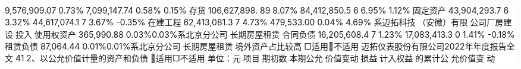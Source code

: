 9,576,909.07
0.73%
7,099,147.74
0.58%
0.15%
存货
106,627,898.
89
8.07%
84,412,850.5
6
6.95%
1.12%
固定资产
43,904,293.7
6
3.32%
44,617,074.1
7
3.67%
-0.35%
在建工程
62,413,081.3
7
4.73%
479,533.00
0.04%
4.69%
系迈拓科技
（安徽）有限
公司厂房建设
投入
使用权资产
365,990.88
0.03%0.03%系北京分公司
长期房屋租赁
合同负债
16,205,608.4
7
1.23%
17,083,413.3
0
1.41%
-0.18%
租赁负债
87,064.44
0.01%0.01%系北京分公司
长期房屋租赁
境外资产占比较高
□适用不适用
迈拓仪表股份有限公司2022年年度报告全文
41
2、以公允价值计量的资产和负债
适用□不适用
单位：元
项目
期初数
本期公允
价值变动
损益
计入权益
的累计公
允价值变
动